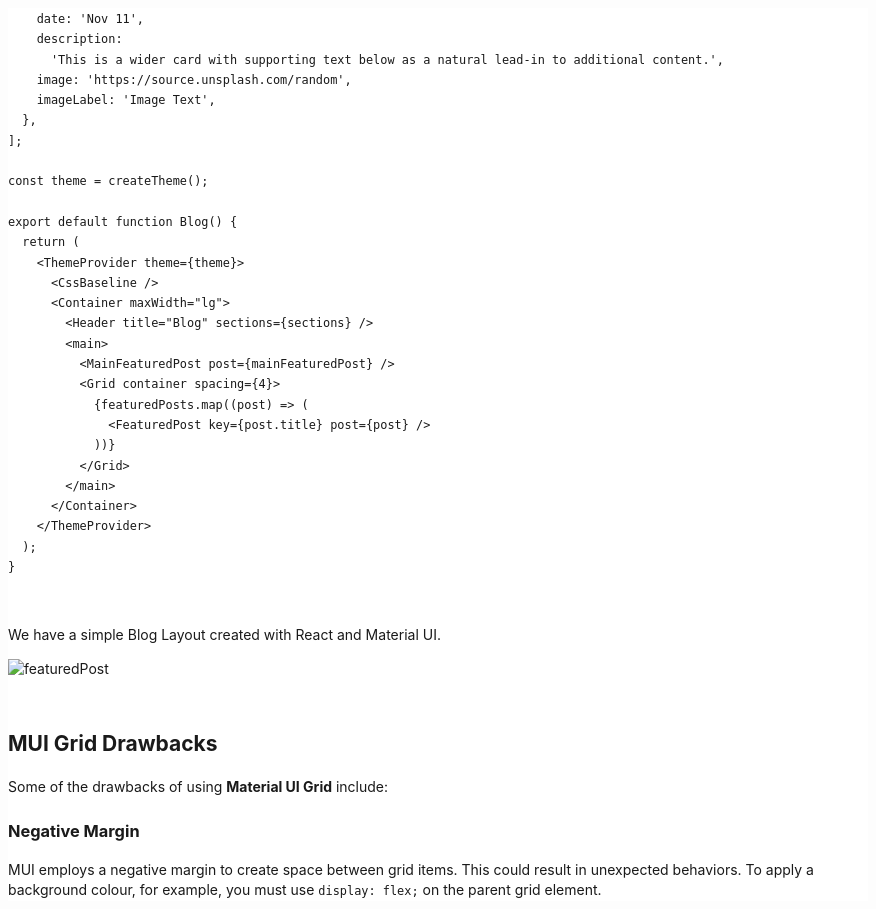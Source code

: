 ```tsx
    date: 'Nov 11',
    description:
      'This is a wider card with supporting text below as a natural lead-in to additional content.',
    image: 'https://source.unsplash.com/random',
    imageLabel: 'Image Text',
  },
];

const theme = createTheme();

export default function Blog() {
  return (
    <ThemeProvider theme={theme}>
      <CssBaseline />
      <Container maxWidth="lg">
        <Header title="Blog" sections={sections} />
        <main>
          <MainFeaturedPost post={mainFeaturedPost} />
          <Grid container spacing={4}>
            {featuredPosts.map((post) => (
              <FeaturedPost key={post.title} post={post} />
            ))}
          </Grid>
        </main>
      </Container>
    </ThemeProvider>
  );
}
``` 

<br/>

We have a simple Blog Layout created with React and Material UI.


<div class="img-container">
    <div class="window">
        <div class="control red"></div>
        <div class="control orange"></div>
        <div class="control green"></div>
    </div>
    <img src="https://refine.ams3.cdn.digitaloceanspaces.com/blog/2022-09-18-mui-grid/featuredPost.gif" alt="featuredPost" />
</div>

<br/>

## MUI Grid Drawbacks
Some of the drawbacks of using **Material UI Grid** include:

### Negative Margin
MUI employs a negative margin to create space between grid items. This could result in unexpected behaviors. To apply a background colour, for example, you must use `display: flex;` on the parent grid element.
